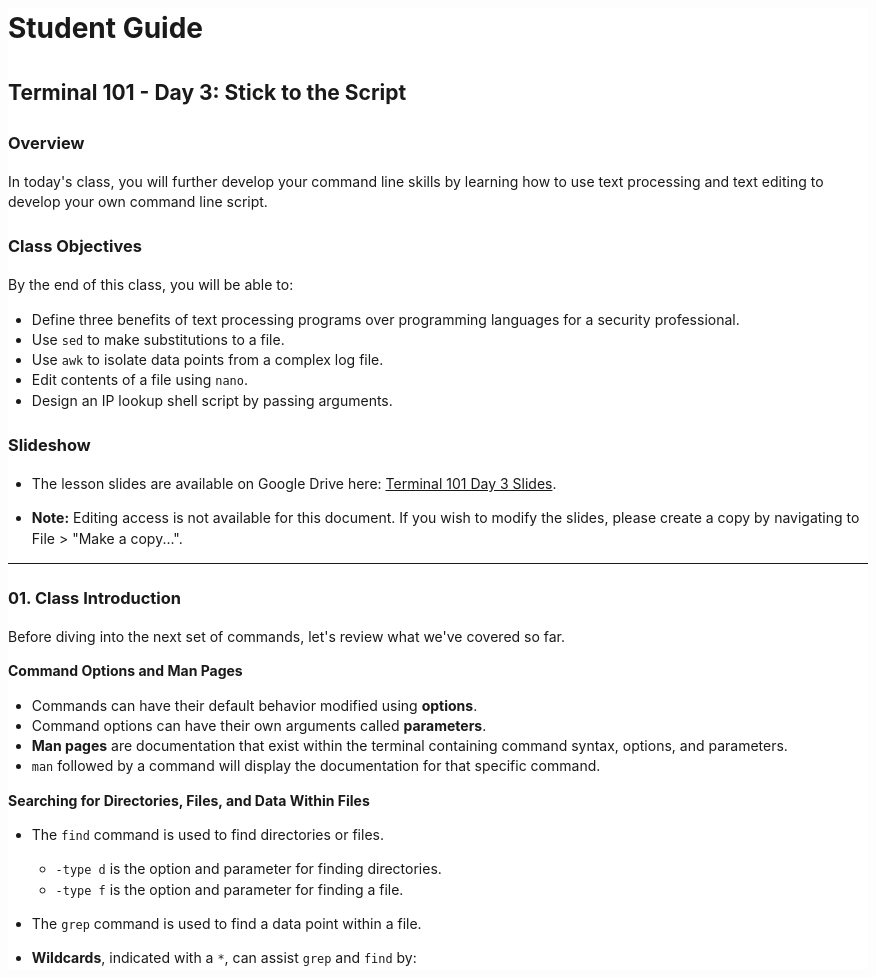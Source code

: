 
# Student Guide

## Terminal 101 - Day 3: Stick to the Script

### Overview

In today's class, you will further develop your command line skills by learning how to use text processing and text editing to develop your own command line script.
 
### Class Objectives

By the end of this class, you will be able to:

* Define three benefits of text processing programs over programming languages for a security professional.
* Use `sed` to make substitutions to a file.
* Use `awk` to isolate data points from a complex log file.
* Edit contents of a file using `nano`.
* Design an IP lookup shell script by passing arguments.


### Slideshow

- The lesson slides are available on Google Drive here: [Terminal 101 Day 3 Slides](https://docs.google.com/presentation/d/1S8QTtMz4-SJiy5SUFVHTfaOvFaDnQZASeMAKSSHc4Us/).


- **Note:** Editing access is not available for this document. If you wish to modify the slides, please create a copy by navigating to File > "Make a copy...".


-------

### 01. Class Introduction

Before diving into the next set of commands, let's review what we've covered so far. 

**Command Options and Man Pages**

- Commands can have their default behavior modified using **options**.
- Command options can have their own arguments called **parameters**.
- **Man pages** are documentation that exist within the terminal containing command syntax, options, and parameters.
- `man` followed by a command will display the documentation for that specific command.

**Searching for Directories, Files, and Data Within Files**

- The `find` command is used to find directories or files.
  - `-type d` is the option and parameter for finding directories.
  - `-type f` is the option and parameter for finding a file.

- The `grep` command is used to find a data point within a file.

- **Wildcards**, indicated with a `*`, can assist `grep` and `find` by:
